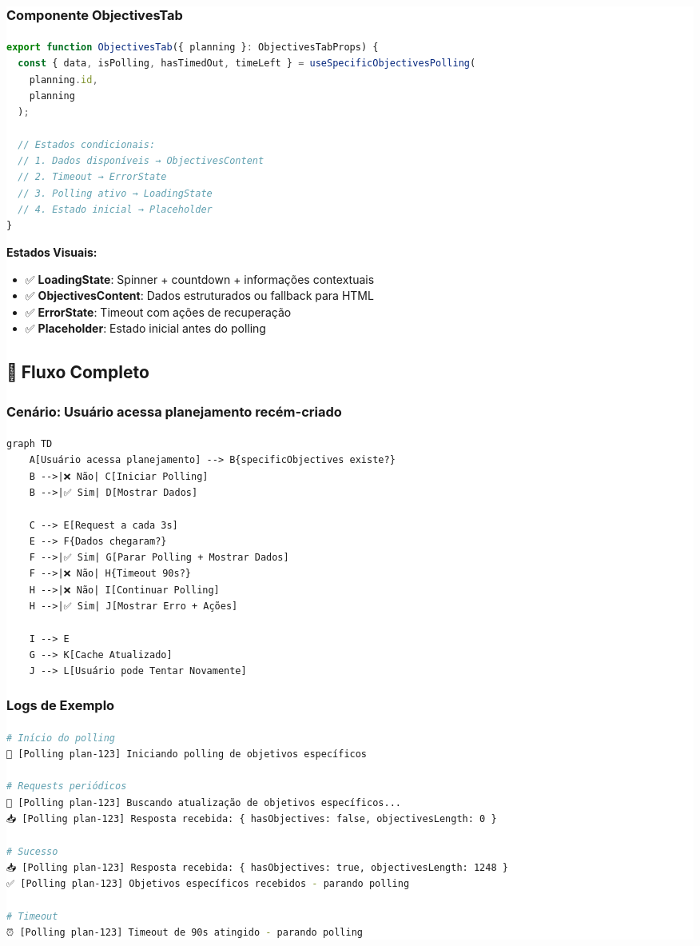 ### Componente ObjectivesTab

```typescript
export function ObjectivesTab({ planning }: ObjectivesTabProps) {
  const { data, isPolling, hasTimedOut, timeLeft } = useSpecificObjectivesPolling(
    planning.id, 
    planning
  );
  
  // Estados condicionais:
  // 1. Dados disponíveis → ObjectivesContent
  // 2. Timeout → ErrorState
  // 3. Polling ativo → LoadingState
  // 4. Estado inicial → Placeholder
}
```

**Estados Visuais:**
- ✅ **LoadingState**: Spinner + countdown + informações contextuais
- ✅ **ObjectivesContent**: Dados estruturados ou fallback para HTML
- ✅ **ErrorState**: Timeout com ações de recuperação
- ✅ **Placeholder**: Estado inicial antes do polling

## 🔄 Fluxo Completo

### Cenário: Usuário acessa planejamento recém-criado

```mermaid
graph TD
    A[Usuário acessa planejamento] --> B{specificObjectives existe?}
    B -->|❌ Não| C[Iniciar Polling]
    B -->|✅ Sim| D[Mostrar Dados]
    
    C --> E[Request a cada 3s]
    E --> F{Dados chegaram?}
    F -->|✅ Sim| G[Parar Polling + Mostrar Dados]
    F -->|❌ Não| H{Timeout 90s?}
    H -->|❌ Não| I[Continuar Polling]
    H -->|✅ Sim| J[Mostrar Erro + Ações]
    
    I --> E
    G --> K[Cache Atualizado]
    J --> L[Usuário pode Tentar Novamente]
```

### Logs de Exemplo

```bash
# Início do polling
🔄 [Polling plan-123] Iniciando polling de objetivos específicos

# Requests periódicos
📡 [Polling plan-123] Buscando atualização de objetivos específicos...
📥 [Polling plan-123] Resposta recebida: { hasObjectives: false, objectivesLength: 0 }

# Sucesso
📥 [Polling plan-123] Resposta recebida: { hasObjectives: true, objectivesLength: 1248 }
✅ [Polling plan-123] Objetivos específicos recebidos - parando polling

# Timeout
⏰ [Polling plan-123] Timeout de 90s atingido - parando polling
```
